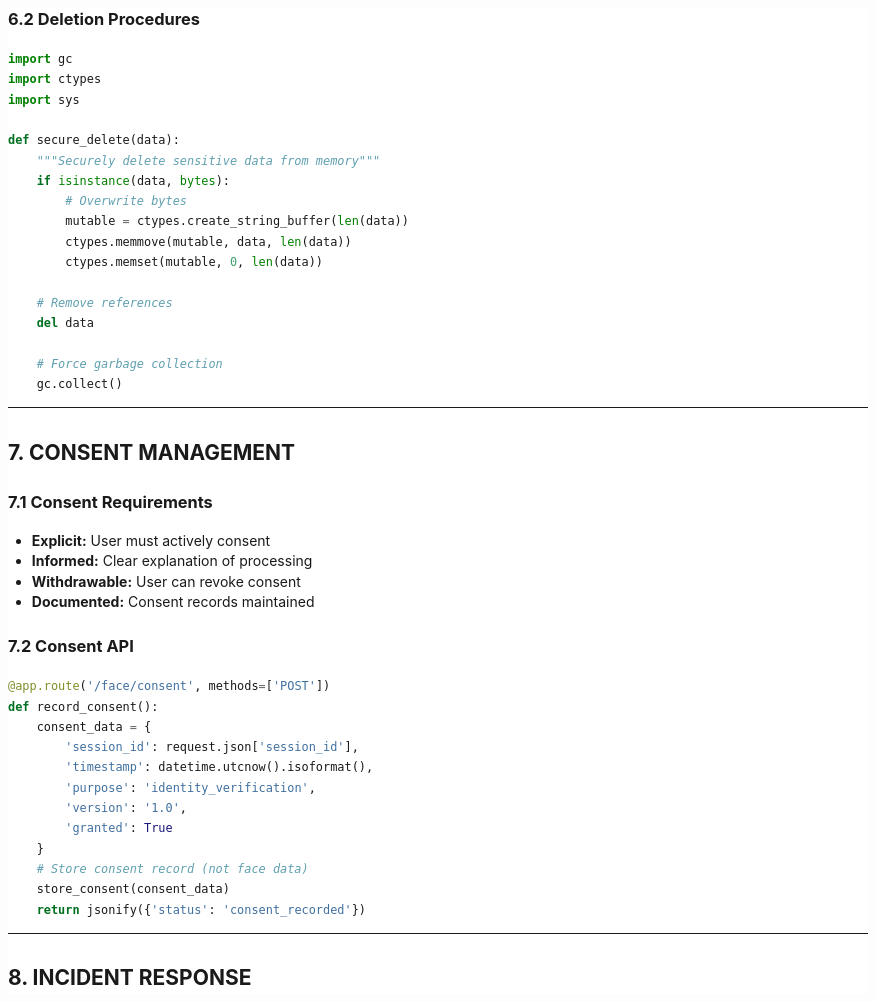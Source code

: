 ### 6.2 Deletion Procedures

```python
import gc
import ctypes
import sys

def secure_delete(data):
    """Securely delete sensitive data from memory"""
    if isinstance(data, bytes):
        # Overwrite bytes
        mutable = ctypes.create_string_buffer(len(data))
        ctypes.memmove(mutable, data, len(data))
        ctypes.memset(mutable, 0, len(data))
    
    # Remove references
    del data
    
    # Force garbage collection
    gc.collect()
```

---

## 7. CONSENT MANAGEMENT

### 7.1 Consent Requirements
- **Explicit:** User must actively consent
- **Informed:** Clear explanation of processing
- **Withdrawable:** User can revoke consent
- **Documented:** Consent records maintained

### 7.2 Consent API

```python
@app.route('/face/consent', methods=['POST'])
def record_consent():
    consent_data = {
        'session_id': request.json['session_id'],
        'timestamp': datetime.utcnow().isoformat(),
        'purpose': 'identity_verification',
        'version': '1.0',
        'granted': True
    }
    # Store consent record (not face data)
    store_consent(consent_data)
    return jsonify({'status': 'consent_recorded'})
```

---

## 8. INCIDENT RESPONSE
